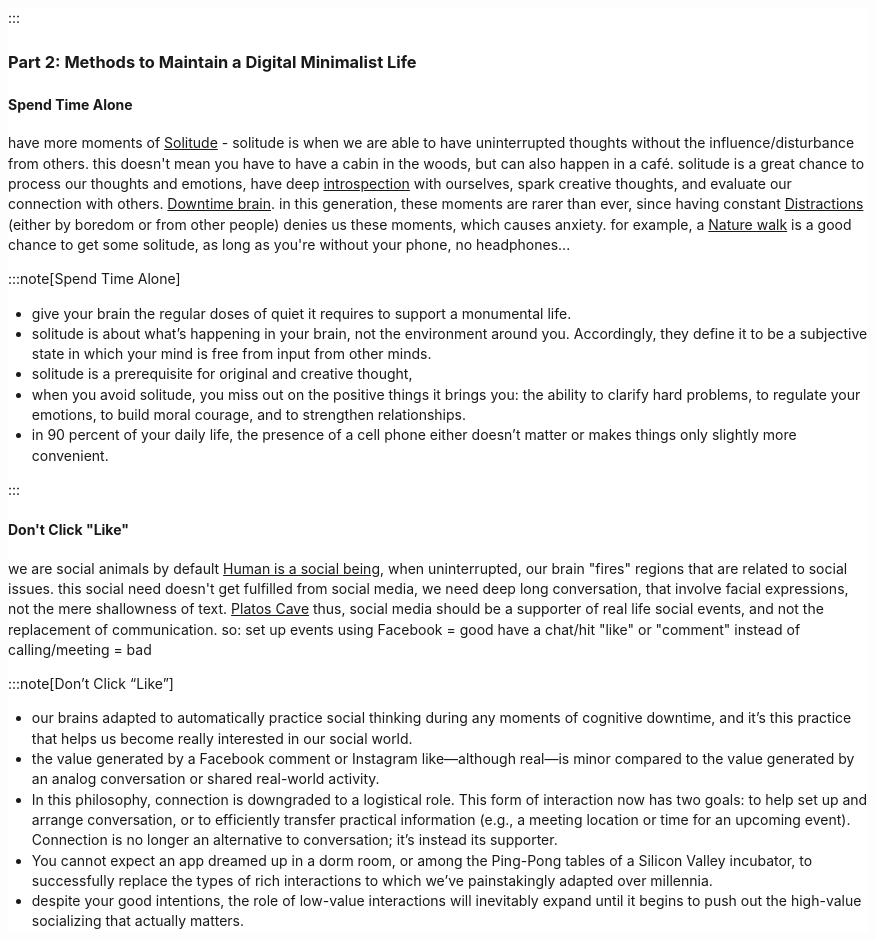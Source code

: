 :::


### Part 2: Methods to Maintain a Digital Minimalist Life

#### Spend Time Alone
have more moments of [Solitude](/notes/solitude.md) - solitude is when we are able to have uninterrupted thoughts without the influence/disturbance from others. this doesn't mean you have to have a cabin in the woods, but can also happen in a café.
solitude is a great chance to process our thoughts and emotions, have deep [introspection](/notes/introspection.md) with ourselves, spark creative thoughts, and evaluate our connection with others. [Downtime brain](/notes/downtime-brain.md). in this generation, these moments are rarer than ever, since having constant [Distractions](/notes/procrastination.md) (either by boredom or from other people) denies us these moments, which causes anxiety.
for example, a [Nature walk](/notes/nature-walk.md) is a good chance to get some solitude, as long as you're without your phone, no headphones...

:::note[Spend Time Alone]

- give your brain the regular doses of quiet it requires to support a monumental life.
- solitude is about what’s happening in your brain, not the environment around you. Accordingly, they define it to be a subjective state in which your mind is free from input from other minds.
- solitude is a prerequisite for original and creative thought,
- when you avoid solitude, you miss out on the positive things it brings you: the ability to clarify hard problems, to regulate your emotions, to build moral courage, and to strengthen relationships.
- in 90 percent of your daily life, the presence of a cell phone either doesn’t matter or makes things only slightly more convenient.

:::


#### Don't Click "Like"
we are social animals by default [Human is a social being](/notes/human-is-a-social-being.md), when uninterrupted, our brain "fires" regions that are related to social issues. this social need doesn't get fulfilled from social media, we need deep long conversation, that involve facial expressions, not the mere shallowness of text. [Platos Cave](/notes/platos-cave.md)
thus, social media should be a supporter of real life social events, and not the replacement of communication. so:
set up events using Facebook = good
have a chat/hit "like" or "comment" instead of calling/meeting = bad

:::note[Don’t Click “Like”]

- our brains adapted to automatically practice social thinking during any moments of cognitive downtime, and it’s this practice that helps us become really interested in our social world.
- the value generated by a Facebook comment or Instagram like—although real—is minor compared to the value generated by an analog conversation or shared real-world activity.
- In this philosophy, connection is downgraded to a logistical role. This form of interaction now has two goals: to help set up and arrange conversation, or to efficiently transfer practical information (e.g., a meeting location or time for an upcoming event). Connection is no longer an alternative to conversation; it’s instead its supporter.
- You cannot expect an app dreamed up in a dorm room, or among the Ping-Pong tables of a Silicon Valley incubator, to successfully replace the types of rich interactions to which we’ve painstakingly adapted over millennia.
- despite your good intentions, the role of low-value interactions will inevitably expand until it begins to push out the high-value socializing that actually matters.

